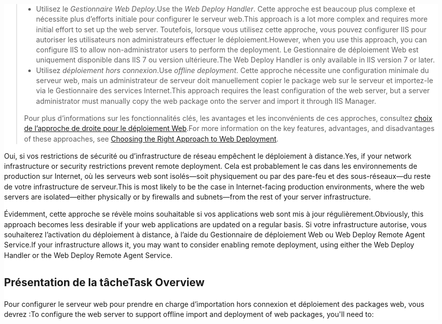> - <span data-ttu-id="8d3b9-112">Utilisez le *Gestionnaire Web Deploy*.</span><span class="sxs-lookup"><span data-stu-id="8d3b9-112">Use the *Web Deploy Handler*.</span></span> <span data-ttu-id="8d3b9-113">Cette approche est beaucoup plus complexe et nécessite plus d’efforts initiale pour configurer le serveur web.</span><span class="sxs-lookup"><span data-stu-id="8d3b9-113">This approach is a lot more complex and requires more initial effort to set up the web server.</span></span> <span data-ttu-id="8d3b9-114">Toutefois, lorsque vous utilisez cette approche, vous pouvez configurer IIS pour autoriser les utilisateurs non administrateurs effectuer le déploiement.</span><span class="sxs-lookup"><span data-stu-id="8d3b9-114">However, when you use this approach, you can configure IIS to allow non-administrator users to perform the deployment.</span></span> <span data-ttu-id="8d3b9-115">Le Gestionnaire de déploiement Web est uniquement disponible dans IIS 7 ou version ultérieure.</span><span class="sxs-lookup"><span data-stu-id="8d3b9-115">The Web Deploy Handler is only available in IIS version 7 or later.</span></span>
> - <span data-ttu-id="8d3b9-116">Utilisez *déploiement hors connexion*.</span><span class="sxs-lookup"><span data-stu-id="8d3b9-116">Use *offline deployment*.</span></span> <span data-ttu-id="8d3b9-117">Cette approche nécessite une configuration minimale du serveur web, mais un administrateur de serveur doit manuellement copier le package web sur le serveur et importez-le via le Gestionnaire des services Internet.</span><span class="sxs-lookup"><span data-stu-id="8d3b9-117">This approach requires the least configuration of the web server, but a server administrator must manually copy the web package onto the server and import it through IIS Manager.</span></span>
> 
> <span data-ttu-id="8d3b9-118">Pour plus d’informations sur les fonctionnalités clés, les avantages et les inconvénients de ces approches, consultez [choix de l’approche de droite pour le déploiement Web](choosing-the-right-approach-to-web-deployment.md).</span><span class="sxs-lookup"><span data-stu-id="8d3b9-118">For more information on the key features, advantages, and disadvantages of these approaches, see [Choosing the Right Approach to Web Deployment](choosing-the-right-approach-to-web-deployment.md).</span></span>


<span data-ttu-id="8d3b9-119">Oui, si vos restrictions de sécurité ou d’infrastructure de réseau empêchent le déploiement à distance.</span><span class="sxs-lookup"><span data-stu-id="8d3b9-119">Yes, if your network infrastructure or security restrictions prevent remote deployment.</span></span> <span data-ttu-id="8d3b9-120">Cela est probablement le cas dans les environnements de production sur Internet, où les serveurs web sont isolés&#x2014;soit physiquement ou par des pare-feu et des sous-réseaux&#x2014;du reste de votre infrastructure de serveur.</span><span class="sxs-lookup"><span data-stu-id="8d3b9-120">This is most likely to be the case in Internet-facing production environments, where the web servers are isolated&#x2014;either physically or by firewalls and subnets&#x2014;from the rest of your server infrastructure.</span></span>

<span data-ttu-id="8d3b9-121">Évidemment, cette approche se révèle moins souhaitable si vos applications web sont mis à jour régulièrement.</span><span class="sxs-lookup"><span data-stu-id="8d3b9-121">Obviously, this approach becomes less desirable if your web applications are updated on a regular basis.</span></span> <span data-ttu-id="8d3b9-122">Si votre infrastructure autorise, vous souhaiterez l’activation du déploiement à distance, à l’aide du Gestionnaire de déploiement Web ou Web Deploy Remote Agent Service.</span><span class="sxs-lookup"><span data-stu-id="8d3b9-122">If your infrastructure allows it, you may want to consider enabling remote deployment, using either the Web Deploy Handler or the Web Deploy Remote Agent Service.</span></span>

## <a name="task-overview"></a><span data-ttu-id="8d3b9-123">Présentation de la tâche</span><span class="sxs-lookup"><span data-stu-id="8d3b9-123">Task Overview</span></span>

<span data-ttu-id="8d3b9-124">Pour configurer le serveur web pour prendre en charge d’importation hors connexion et déploiement des packages web, vous devrez :</span><span class="sxs-lookup"><span data-stu-id="8d3b9-124">To configure the web server to support offline import and deployment of web packages, you'll need to:</span></span>
